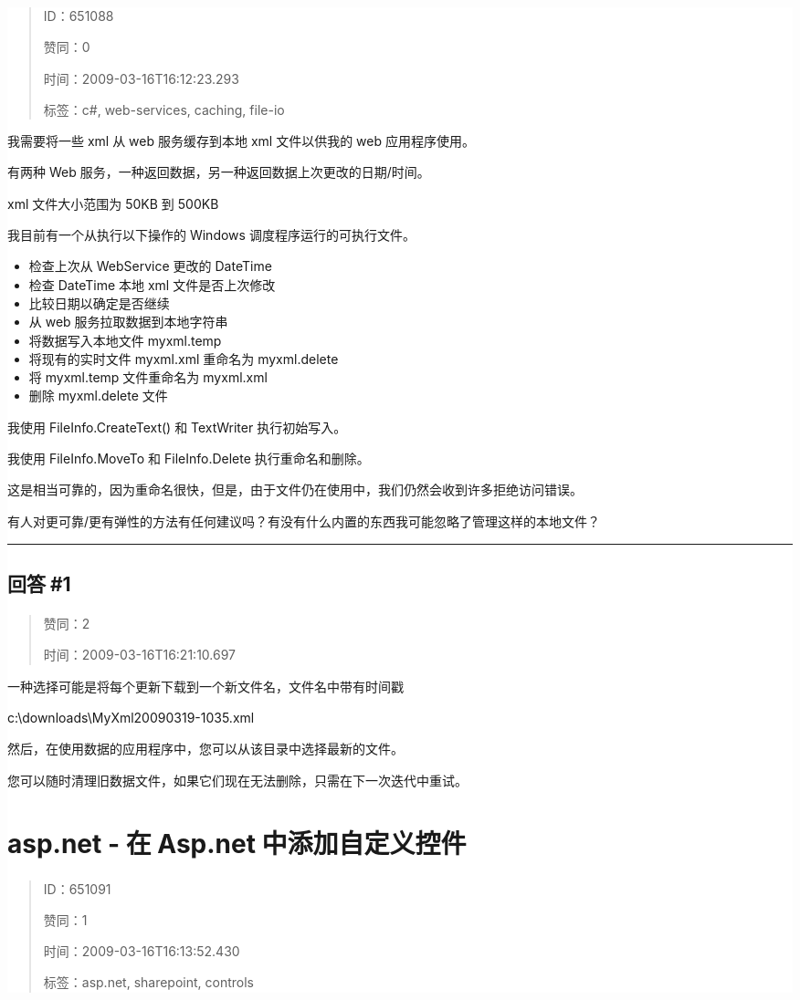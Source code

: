> ID：651088
> 
> 赞同：0
> 
> 时间：2009-03-16T16:12:23.293
> 
> 标签：c#, web-services, caching, file-io

我需要将一些 xml 从 web 服务缓存到本地 xml 文件以供我的 web 应用程序使用。

有两种 Web 服务，一种返回数据，另一种返回数据上次更改的日期/时间。

xml 文件大小范围为 50KB 到 500KB

我目前有一个从执行以下操作的 Windows 调度程序运行的可执行文件。

*   检查上次从 WebService 更改的 DateTime
*   检查 DateTime 本地 xml 文件是否上次修改
*   比较日期以确定是否继续
*   从 web 服务拉取数据到本地字符串
*   将数据写入本地文件 myxml.temp
*   将现有的实时文件 myxml.xml 重命名为 myxml.delete
*   将 myxml.temp 文件重命名为 myxml.xml
*   删除 myxml.delete 文件

我使用 FileInfo.CreateText() 和 TextWriter 执行初始写入。

我使用 FileInfo.MoveTo 和 FileInfo.Delete 执行重命名和删除。

这是相当可靠的，因为重命名很快，但是，由于文件仍在使用中，我们仍然会收到许多拒绝访问错误。

有人对更可靠/更有弹性的方法有任何建议吗？有没有什么内置的东西我可能忽略了管理这样的本地文件？

* * *

## 回答 #1

> 赞同：2
> 
> 时间：2009-03-16T16:21:10.697

一种选择可能是将每个更新下载到一个新文件名，文件名中带有时间戳

c:\downloads\MyXml20090319-1035.xml

然后，在使用数据的应用程序中，您可以从该目录中选择最新的文件。

您可以随时清理旧数据文件，如果它们现在无法删除，只需在下一次迭代中重试。

# asp.net - 在 Asp.net 中添加自定义控件

> ID：651091
> 
> 赞同：1
> 
> 时间：2009-03-16T16:13:52.430
> 
> 标签：asp.net, sharepoint, controls
